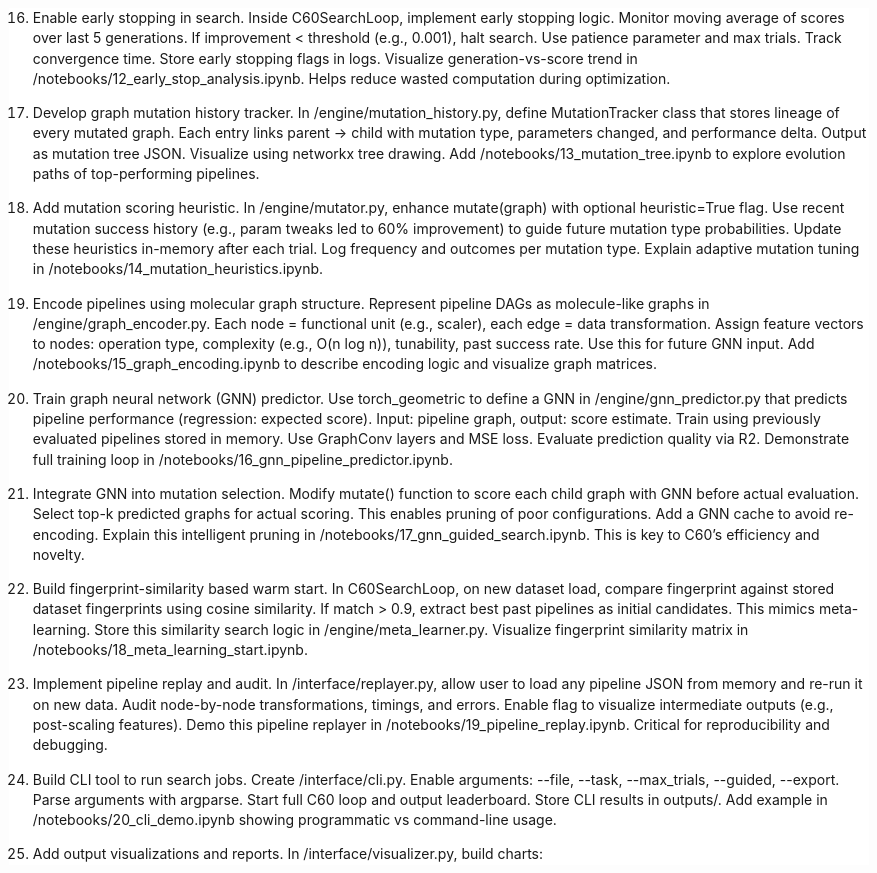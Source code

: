 16. Enable early stopping in search.
Inside C60SearchLoop, implement early stopping logic. Monitor moving average of scores over last 5 generations. If improvement < threshold (e.g., 0.001), halt search. Use patience parameter and max trials. Track convergence time. Store early stopping flags in logs. Visualize generation-vs-score trend in /notebooks/12_early_stop_analysis.ipynb. Helps reduce wasted computation during optimization.

17. Develop graph mutation history tracker.
In /engine/mutation_history.py, define MutationTracker class that stores lineage of every mutated graph. Each entry links parent → child with mutation type, parameters changed, and performance delta. Output as mutation tree JSON. Visualize using networkx tree drawing. Add /notebooks/13_mutation_tree.ipynb to explore evolution paths of top-performing pipelines.

18. Add mutation scoring heuristic.
In /engine/mutator.py, enhance mutate(graph) with optional heuristic=True flag. Use recent mutation success history (e.g., param tweaks led to 60% improvement) to guide future mutation type probabilities. Update these heuristics in-memory after each trial. Log frequency and outcomes per mutation type. Explain adaptive mutation tuning in /notebooks/14_mutation_heuristics.ipynb.

19. Encode pipelines using molecular graph structure.
Represent pipeline DAGs as molecule-like graphs in /engine/graph_encoder.py. Each node = functional unit (e.g., scaler), each edge = data transformation. Assign feature vectors to nodes: operation type, complexity (e.g., O(n log n)), tunability, past success rate. Use this for future GNN input. Add /notebooks/15_graph_encoding.ipynb to describe encoding logic and visualize graph matrices.

20. Train graph neural network (GNN) predictor.
Use torch_geometric to define a GNN in /engine/gnn_predictor.py that predicts pipeline performance (regression: expected score). Input: pipeline graph, output: score estimate. Train using previously evaluated pipelines stored in memory. Use GraphConv layers and MSE loss. Evaluate prediction quality via R2. Demonstrate full training loop in /notebooks/16_gnn_pipeline_predictor.ipynb.

21. Integrate GNN into mutation selection.
Modify mutate() function to score each child graph with GNN before actual evaluation. Select top-k predicted graphs for actual scoring. This enables pruning of poor configurations. Add a GNN cache to avoid re-encoding. Explain this intelligent pruning in /notebooks/17_gnn_guided_search.ipynb. This is key to C60’s efficiency and novelty.

22. Build fingerprint-similarity based warm start.
In C60SearchLoop, on new dataset load, compare fingerprint against stored dataset fingerprints using cosine similarity. If match > 0.9, extract best past pipelines as initial candidates. This mimics meta-learning. Store this similarity search logic in /engine/meta_learner.py. Visualize fingerprint similarity matrix in /notebooks/18_meta_learning_start.ipynb.

23. Implement pipeline replay and audit.
In /interface/replayer.py, allow user to load any pipeline JSON from memory and re-run it on new data. Audit node-by-node transformations, timings, and errors. Enable flag to visualize intermediate outputs (e.g., post-scaling features). Demo this pipeline replayer in /notebooks/19_pipeline_replay.ipynb. Critical for reproducibility and debugging.

24. Build CLI tool to run search jobs.
Create /interface/cli.py. Enable arguments: --file, --task, --max_trials, --guided, --export. Parse arguments with argparse. Start full C60 loop and output leaderboard. Store CLI results in outputs/. Add example in /notebooks/20_cli_demo.ipynb showing programmatic vs command-line usage.

25. Add output visualizations and reports.
In /interface/visualizer.py, build charts:
